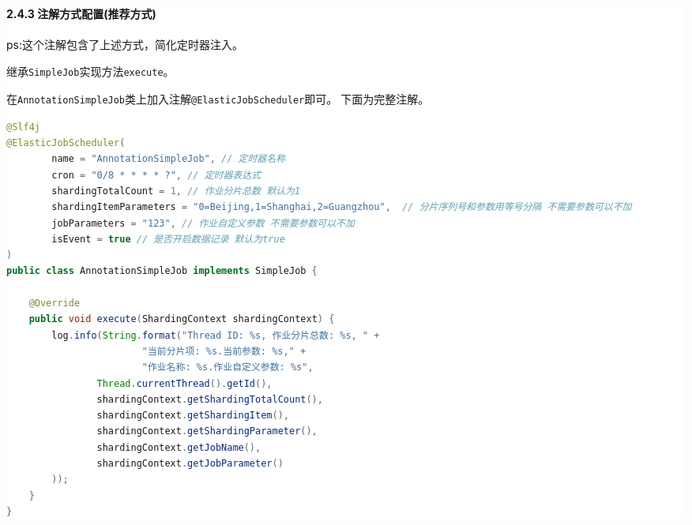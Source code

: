 #### 2.4.3 注解方式配置(推荐方式)

ps:这个注解包含了上述方式，简化定时器注入。

继承`SimpleJob`实现方法`execute`。

在`AnnotationSimpleJob`类上加入注解`@ElasticJobScheduler`即可。
下面为完整注解。

```java
@Slf4j
@ElasticJobScheduler(
        name = "AnnotationSimpleJob", // 定时器名称
        cron = "0/8 * * * * ?", // 定时器表达式
    	shardingTotalCount = 1, // 作业分片总数 默认为1
        shardingItemParameters = "0=Beijing,1=Shanghai,2=Guangzhou",  // 分片序列号和参数用等号分隔 不需要参数可以不加
        jobParameters = "123", // 作业自定义参数 不需要参数可以不加
    	isEvent = true // 是否开启数据记录 默认为true
)
public class AnnotationSimpleJob implements SimpleJob {

    @Override
    public void execute(ShardingContext shardingContext) {
        log.info(String.format("Thread ID: %s, 作业分片总数: %s, " +
                        "当前分片项: %s.当前参数: %s," +
                        "作业名称: %s.作业自定义参数: %s",
                Thread.currentThread().getId(),
                shardingContext.getShardingTotalCount(),
                shardingContext.getShardingItem(),
                shardingContext.getShardingParameter(),
                shardingContext.getJobName(),
                shardingContext.getJobParameter()
        ));
    }
}
```